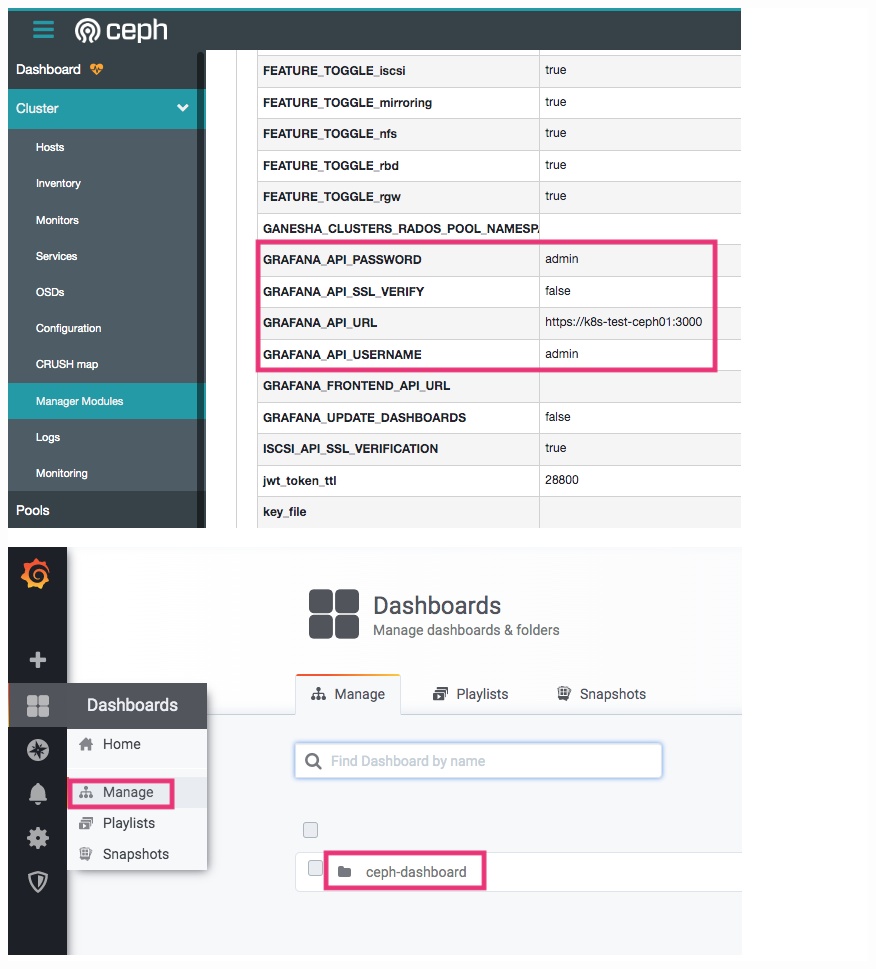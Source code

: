 ![Нажмите на изображение для увеличения.  Название:	экрана 2022-04-09 в 6.38.30.png Просмотров:	4 Размер:	71.9 Кб ID:	928](..\images\\img_928_1649475846.png)​  
  
  
![Нажмите на изображение для увеличения.  Название:	экрана 2022-04-09 в 6.45.35.png Просмотров:	4 Размер:	62.2 Кб ID:	929](..\images\\img_929_1649476001.png)​  
  